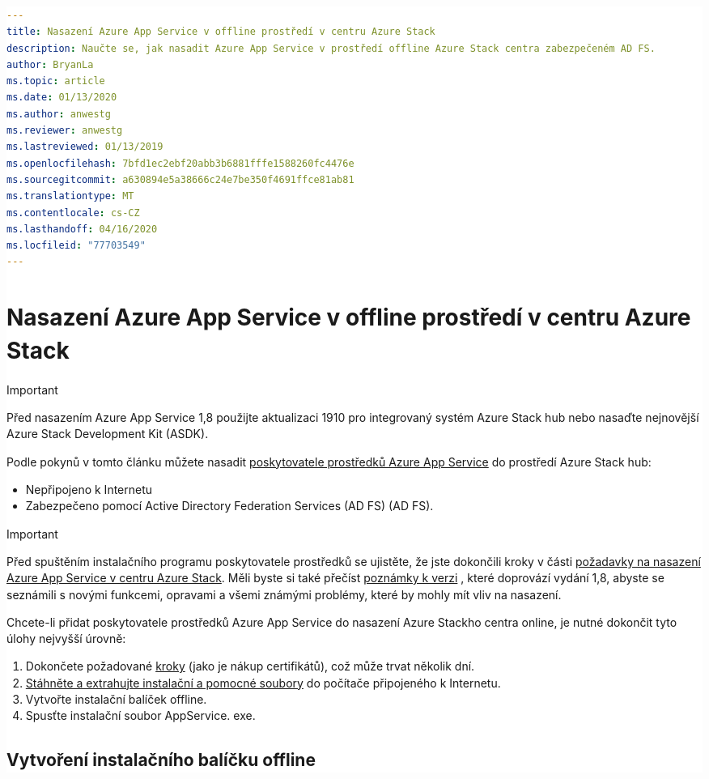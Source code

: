 ```yaml
---
title: Nasazení Azure App Service v offline prostředí v centru Azure Stack
description: Naučte se, jak nasadit Azure App Service v prostředí offline Azure Stack centra zabezpečeném AD FS.
author: BryanLa
ms.topic: article
ms.date: 01/13/2020
ms.author: anwestg
ms.reviewer: anwestg
ms.lastreviewed: 01/13/2019
ms.openlocfilehash: 7bfd1ec2ebf20abb3b6881fffe1588260fc4476e
ms.sourcegitcommit: a630894e5a38666c24e7be350f4691ffce81ab81
ms.translationtype: MT
ms.contentlocale: cs-CZ
ms.lasthandoff: 04/16/2020
ms.locfileid: "77703549"
---
```

# <a name="deploy-azure-app-service-in-an-offline-environment-in-azure-stack-hub"></a>Nasazení Azure App Service v offline prostředí v centru Azure Stack

> [!IMPORTANT]
> Před nasazením Azure App Service 1,8 použijte aktualizaci 1910 pro integrovaný systém Azure Stack hub nebo nasaďte nejnovější Azure Stack Development Kit (ASDK).

Podle pokynů v tomto článku můžete nasadit [poskytovatele prostředků Azure App Service](azure-stack-app-service-overview.md) do prostředí Azure Stack hub:
- Nepřipojeno k Internetu
- Zabezpečeno pomocí Active Directory Federation Services (AD FS) (AD FS).

> [!IMPORTANT]
> Před spuštěním instalačního programu poskytovatele prostředků se ujistěte, že jste dokončili kroky v části [požadavky na nasazení Azure App Service v centru Azure Stack](azure-stack-app-service-before-you-get-started.md). Měli byste si také přečíst [poznámky k verzi](azure-stack-app-service-release-notes-update-eight.md) , které doprovází vydání 1,8, abyste se seznámili s novými funkcemi, opravami a všemi známými problémy, které by mohly mít vliv na nasazení.

Chcete-li přidat poskytovatele prostředků Azure App Service do nasazení Azure Stackho centra online, je nutné dokončit tyto úlohy nejvyšší úrovně:

1. Dokončete požadované [kroky](azure-stack-app-service-before-you-get-started.md) (jako je nákup certifikátů), což může trvat několik dní.
2. [Stáhněte a extrahujte instalační a pomocné soubory](azure-stack-app-service-before-you-get-started.md) do počítače připojeného k Internetu.
3. Vytvořte instalační balíček offline.
4. Spusťte instalační soubor AppService. exe.

## <a name="create-an-offline-installation-package"></a>Vytvoření instalačního balíčku offline


[1]: ./media/azure-stack-app-service-deploy-offline/app-service-exe-advanced-create-package.png
[2]: ./media/azure-stack-app-service-deploy-offline/app-service-exe-advanced-complete-offline.png
[3]: ./media/azure-stack-app-service-deploy-offline/app-service-azure-stack-arm-endpoints.png
[4]: ./media/azure-stack-app-service-deploy-offline/app-service-azure-stack-subscription-information.png
[5]: ./media/azure-stack-app-service-deploy-offline/app-service-default-VNET-config.png
[6]: ./media/azure-stack-app-service-deploy-offline/app-service-custom-VNET-config.png
[7]: ./media/azure-stack-app-service-deploy-offline/app-service-custom-VNET-config-with-values.png
[8]: ./media/azure-stack-app-service-deploy-offline/app-service-fileshare-configuration.png
[9]: ./media/azure-stack-app-service-deploy-offline/app-service-fileshare-configuration-error.png
[10]: ./media/azure-stack-app-service-deploy-offline/app-service-identity-app.png
[11]: ./media/azure-stack-app-service-deploy-offline/app-service-certificates.png
[12]: ./media/azure-stack-app-service-deploy-offline/app-service-sql-configuration.png
[13]: ./media/azure-stack-app-service-deploy-offline/app-service-sql-configuration-error.png
[14]: ./media/azure-stack-app-service-deploy-offline/app-service-cloud-quantities.png
[15]: ./media/azure-stack-app-service-deploy-offline/app-service-windows-image-selection.png
[16]: ./media/azure-stack-app-service-deploy-offline/app-service-role-credentials.png
[17]: ./media/azure-stack-app-service-deploy-offline/app-service-azure-stack-deployment-summary.png
[18]: ./media/azure-stack-app-service-deploy-offline/app-service-deployment-progress.png
